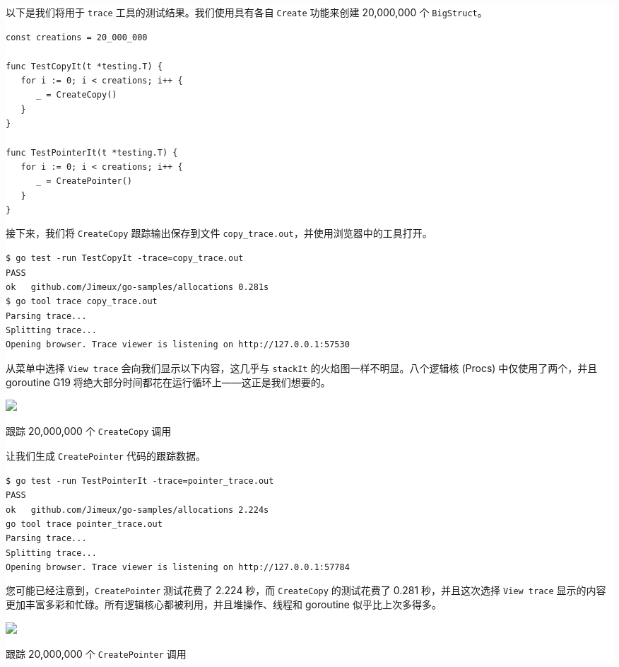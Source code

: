 以下是我们将用于 `trace` 工具的测试结果。我们使用具有各自 `Create` 功能来创建 20,000,000 个 `BigStruct`。

```plain
const creations = 20_000_000

func TestCopyIt(t *testing.T) {
   for i := 0; i < creations; i++ {
      _ = CreateCopy()
   }
}

func TestPointerIt(t *testing.T) {
   for i := 0; i < creations; i++ {
      _ = CreatePointer()
   }
}
```

接下来，我们将 `CreateCopy` 跟踪输出保存到文件 `copy_trace.out`，并使用浏览器中的工具打开。

```plain
$ go test -run TestCopyIt -trace=copy_trace.out
PASS
ok   github.com/Jimeux/go-samples/allocations 0.281s
$ go tool trace copy_trace.out
Parsing trace...
Splitting trace...
Opening browser. Trace viewer is listening on http://127.0.0.1:57530
```

从菜单中选择 `View trace` 会向我们显示以下内容，这几乎与 `stackIt` 的火焰图一样不明显。八个逻辑核 (Procs) 中仅使用了两个，并且 goroutine G19 将绝大部分时间都花在运行循环上——这正是我们想要的。

![](https://miro.medium.com/v2/resize:fit:1400/1*NKzN-hax5TfP3PYsLzwozg.png)

跟踪 20,000,000 个 `CreateCopy` 调用

让我们生成 `CreatePointer` 代码的跟踪数据。

```plain
$ go test -run TestPointerIt -trace=pointer_trace.out
PASS
ok   github.com/Jimeux/go-samples/allocations 2.224s
go tool trace pointer_trace.out
Parsing trace...
Splitting trace...
Opening browser. Trace viewer is listening on http://127.0.0.1:57784
```

您可能已经注意到，`CreatePointer` 测试花费了 2.224 秒，而 `CreateCopy` 的测试花费了 0.281 秒，并且这次选择 `View trace` 显示的内容更加丰富多彩和忙碌。所有逻辑核心都被利用，并且堆操作、线程和 goroutine 似乎比上次多得多。

![](https://miro.medium.com/v2/resize:fit:1400/1*_DwGUNYyWcNJ_OlCi48ctA.png)

跟踪 20,000,000 个 `CreatePointer` 调用
